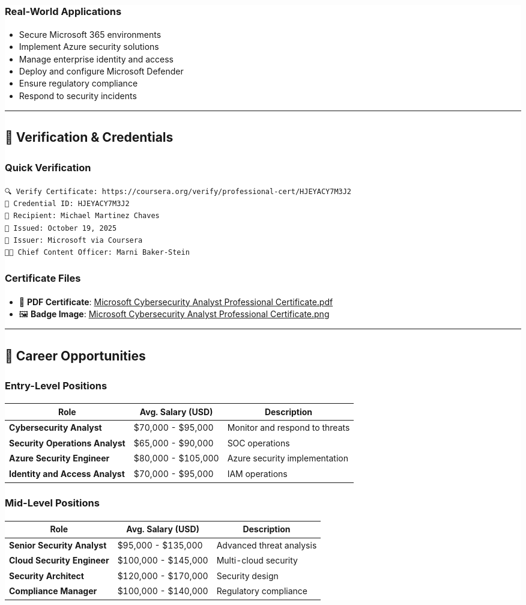 ### Real-World Applications
- Secure Microsoft 365 environments
- Implement Azure security solutions
- Manage enterprise identity and access
- Deploy and configure Microsoft Defender
- Ensure regulatory compliance
- Respond to security incidents

---

## 🔗 Verification & Credentials

### Quick Verification
```bash
🔍 Verify Certificate: https://coursera.org/verify/professional-cert/HJEYACY7M3J2
📧 Credential ID: HJEYACY7M3J2
👤 Recipient: Michael Martinez Chaves
📅 Issued: October 19, 2025
🏢 Issuer: Microsoft via Coursera
👩‍💼 Chief Content Officer: Marni Baker-Stein
```

### Certificate Files
- 📄 **PDF Certificate**: [Microsoft Cybersecurity Analyst Professional Certificate.pdf](./Microsoft%20Cybersecurity%20Analyst%20Professional%20Certificate.pdf)
- 🖼️ **Badge Image**: [Microsoft Cybersecurity Analyst Professional Certificate.png](./Microsoft%20Cybersecurity%20Analyst%20Professional%20Certificate.png)

---

## 💼 Career Opportunities

### Entry-Level Positions
| Role | Avg. Salary (USD) | Description |
|------|-------------------|-------------|
| **Cybersecurity Analyst** | $70,000 - $95,000 | Monitor and respond to threats |
| **Security Operations Analyst** | $65,000 - $90,000 | SOC operations |
| **Azure Security Engineer** | $80,000 - $105,000 | Azure security implementation |
| **Identity and Access Analyst** | $70,000 - $95,000 | IAM operations |

### Mid-Level Positions
| Role | Avg. Salary (USD) | Description |
|------|-------------------|-------------|
| **Senior Security Analyst** | $95,000 - $135,000 | Advanced threat analysis |
| **Cloud Security Engineer** | $100,000 - $145,000 | Multi-cloud security |
| **Security Architect** | $120,000 - $170,000 | Security design |
| **Compliance Manager** | $100,000 - $140,000 | Regulatory compliance |
